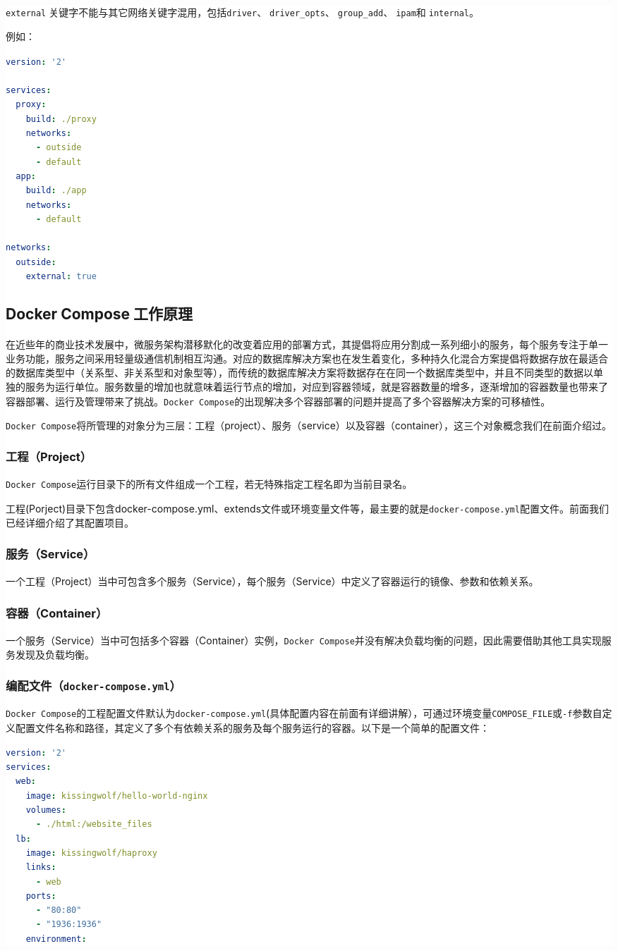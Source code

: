 `external` 关键字不能与其它网络关键字混用，包括`driver`、 `driver_opts`、 `group_add`、 `ipam`和 `internal`。

例如：

```yaml
version: '2'

services:
  proxy:
    build: ./proxy
    networks:
      - outside
      - default
  app:
    build: ./app
    networks:
      - default

networks:
  outside:
    external: true
```

## Docker Compose 工作原理

在近些年的商业技术发展中，微服务架构潜移默化的改变着应用的部署方式，其提倡将应用分割成一系列细小的服务，每个服务专注于单一业务功能，服务之间采用轻量级通信机制相互沟通。对应的数据库解决方案也在发生着变化，多种持久化混合方案提倡将数据存放在最适合的数据库类型中（关系型、非关系型和对象型等），而传统的数据库解决方案将数据存在在同一个数据库类型中，并且不同类型的数据以单独的服务为运行单位。服务数量的增加也就意味着运行节点的增加，对应到容器领域，就是容器数量的增多，逐渐增加的容器数量也带来了容器部署、运行及管理带来了挑战。`Docker Compose`的出现解决多个容器部署的问题并提高了多个容器解决方案的可移植性。

`Docker Compose`将所管理的对象分为三层：工程（project）、服务（service）以及容器（container），这三个对象概念我们在前面介绍过。

### 工程（Project）

`Docker Compose`运行目录下的所有文件组成一个工程，若无特殊指定工程名即为当前目录名。

工程(Porject)目录下包含docker-compose.yml、extends文件或环境变量文件等，最主要的就是`docker-compose.yml`配置文件。前面我们已经详细介绍了其配置项目。

### 服务（Service）

一个工程（Project）当中可包含多个服务（Service），每个服务（Service）中定义了容器运行的镜像、参数和依赖关系。

### 容器（Container）

一个服务（Service）当中可包括多个容器（Container）实例，`Docker Compose`并没有解决负载均衡的问题，因此需要借助其他工具实现服务发现及负载均衡。

### 编配文件（`docker-compose.yml`）

`Docker Compose`的工程配置文件默认为`docker-compose.yml`(具体配置内容在前面有详细讲解），可通过环境变量`COMPOSE_FILE`或`-f`参数自定义配置文件名称和路径，其定义了多个有依赖关系的服务及每个服务运行的容器。以下是一个简单的配置文件：

```yaml
version: '2'
services:
  web:
    image: kissingwolf/hello-world-nginx
    volumes:
      - ./html:/website_files
  lb:
    image: kissingwolf/haproxy
    links:
      - web
    ports:
      - "80:80"
      - "1936:1936"
    environment:
```